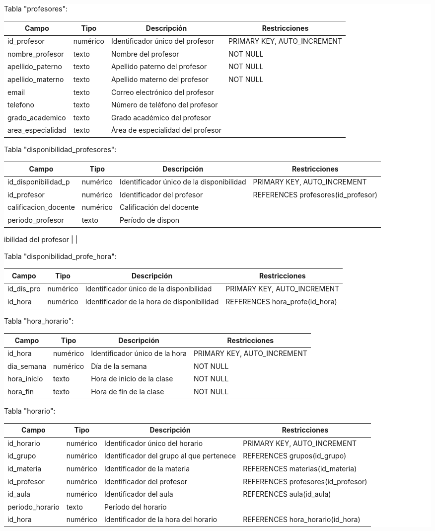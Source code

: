 Tabla "profesores":

| Campo              | Tipo        | Descripción                          | Restricciones                |
|--------------------|-------------|--------------------------------------|------------------------------|
| id_profesor        | numérico    | Identificador único del profesor      | PRIMARY KEY, AUTO_INCREMENT |
| nombre_profesor    | texto       | Nombre del profesor                   | NOT NULL                     |
| apellido_paterno   | texto       | Apellido paterno del profesor          | NOT NULL                     |
| apellido_materno   | texto       | Apellido materno del profesor          | NOT NULL                     |
| email              | texto       | Correo electrónico del profesor        |                              |
| telefono           | texto       | Número de teléfono del profesor        |                              |
| grado_academico    | texto       | Grado académico del profesor           |                              |
| area_especialidad  | texto       | Área de especialidad del profesor      |                              |

Tabla "disponibilidad_profesores":

| Campo                  | Tipo        | Descripción                            | Restricciones                      |
|------------------------|-------------|----------------------------------------|------------------------------------|
| id_disponibilidad_p    | numérico    | Identificador único de la disponibilidad | PRIMARY KEY, AUTO_INCREMENT        |
| id_profesor            | numérico    | Identificador del profesor              | REFERENCES profesores(id_profesor) |
| calificacion_docente   | numérico    | Calificación del docente                |                                    |
| periodo_profesor       | texto       | Período de dispon

ibilidad del profesor  |                                    |

Tabla "disponibilidad_profe_hora":

| Campo                  | Tipo        | Descripción                             | Restricciones                      |
|------------------------|-------------|-----------------------------------------|------------------------------------|
| id_dis_pro             | numérico    | Identificador único de la disponibilidad | PRIMARY KEY, AUTO_INCREMENT        |
| id_hora                | numérico    | Identificador de la hora de disponibilidad | REFERENCES hora_profe(id_hora)     |

Tabla "hora_horario":

| Campo        | Tipo        | Descripción                            | Restricciones                |
|--------------|-------------|----------------------------------------|------------------------------|
| id_hora      | numérico    | Identificador único de la hora          | PRIMARY KEY, AUTO_INCREMENT |
| dia_semana   | numérico    | Día de la semana                        | NOT NULL                     |
| hora_inicio  | texto       | Hora de inicio de la clase               | NOT NULL                     |
| hora_fin     | texto       | Hora de fin de la clase                  | NOT NULL                     |

Tabla "horario":

| Campo           | Tipo        | Descripción                                   | Restricciones                             |
|-----------------|-------------|-----------------------------------------------|-------------------------------------------|
| id_horario      | numérico    | Identificador único del horario               | PRIMARY KEY, AUTO_INCREMENT               |
| id_grupo        | numérico    | Identificador del grupo al que pertenece      | REFERENCES grupos(id_grupo)               |
| id_materia      | numérico    | Identificador de la materia                   | REFERENCES materias(id_materia)           |
| id_profesor     | numérico    | Identificador del profesor                    | REFERENCES profesores(id_profesor)         |
| id_aula         | numérico    | Identificador del aula                        | REFERENCES aula(id_aula)                   |
| periodo_horario | texto       | Período del horario                           |                                           |
| id_hora         | numérico    | Identificador de la hora del horario          | REFERENCES hora_horario(id_hora)          |